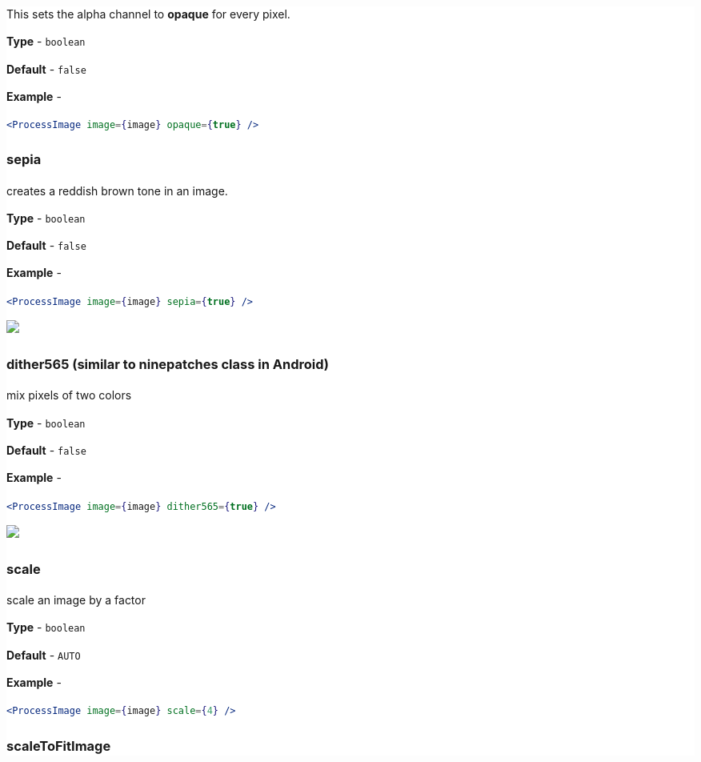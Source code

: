 This sets the alpha channel to **opaque** for every pixel.

**Type** - `boolean`

**Default** - `false`

**Example** - 

```jsx
<ProcessImage image={image} opaque={true} />
```

### sepia

creates a reddish brown tone in an image.

**Type** - `boolean`

**Default** - `false`

**Example** - 

```jsx
<ProcessImage image={image} sepia={true} />
```

<img src="https://gyazo.com/3eb78b8069bbc1223475eec693795da2.png">

### dither565 (similar to ninepatches class in Android)

mix pixels of two colors

**Type** - `boolean`

**Default** - `false`

**Example** - 

```jsx
<ProcessImage image={image} dither565={true} />
```

<img src="https://gyazo.com/9219fef633e9ef4f67851ef6405f494b.png">

### scale

scale an image by a factor

**Type** - `boolean`

**Default** - `AUTO`

**Example** - 

```jsx
<ProcessImage image={image} scale={4} />
```

### scaleToFitImage
